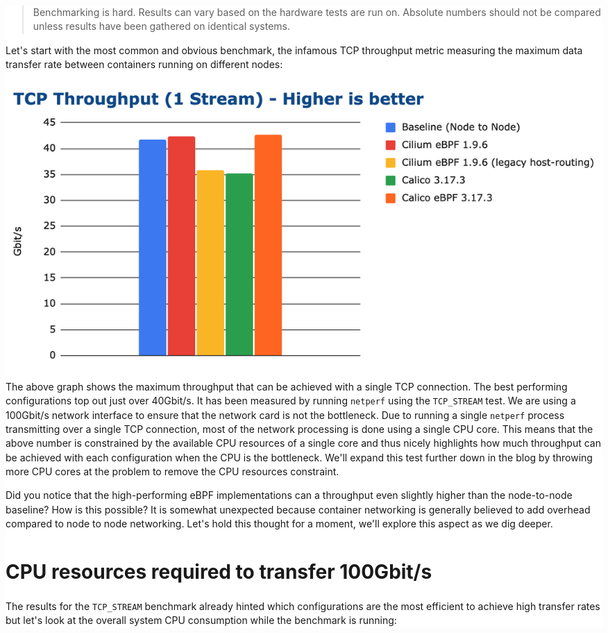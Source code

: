 > Benchmarking is hard. Results can vary based on the hardware tests are run
> on. Absolute numbers should not be compared unless results have been gathered
> on identical systems.

Let's start with the most common and obvious benchmark, the infamous TCP
throughput metric measuring the maximum data transfer rate between containers
running on different nodes:

![](images/bench_tcp_stream_1_stream.png)

The above graph shows the maximum throughput that can be achieved with a single
TCP connection. The best performing configurations top out just over 40Gbit/s.
It has been measured by running `netperf` using the `TCP_STREAM` test. We are
using a 100Gbit/s network interface to ensure that the network card is not the
bottleneck. Due to running a single `netperf` process transmitting over a
single TCP connection, most of the network processing is done using a single
CPU core. This means that the above number is constrained by the available CPU
resources of a single core and thus nicely highlights how much throughput can
be achieved with each configuration when the CPU is the bottleneck. We'll
expand this test further down in the blog by throwing more CPU cores at the
problem to remove the CPU resources constraint.

Did you notice that the high-performing eBPF implementations can a throughput
even slightly higher than the node-to-node baseline? How is this possible?
It is somewhat unexpected because container networking is generally believed to
add overhead compared to node to node networking. Let's hold this thought for
a moment, we'll explore this aspect as we dig deeper.

# CPU resources required to transfer 100Gbit/s

The results for the `TCP_STREAM` benchmark already hinted which configurations
are the most efficient to achieve high transfer rates but let's look at the
overall system CPU consumption while the benchmark is running:
